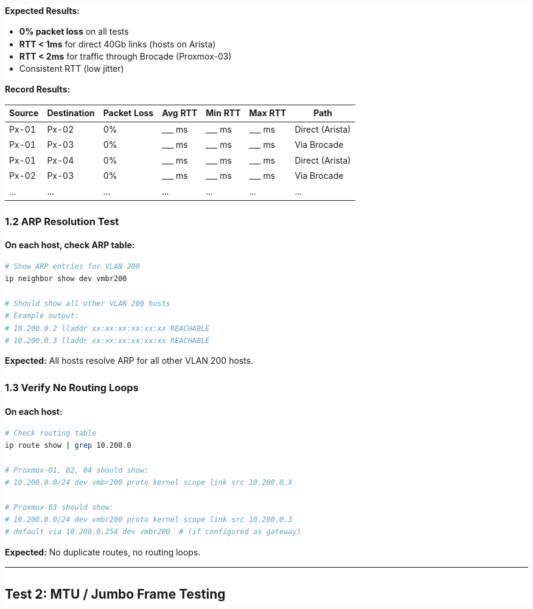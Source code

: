 **Expected Results:**
- **0% packet loss** on all tests
- **RTT < 1ms** for direct 40Gb links (hosts on Arista)
- **RTT < 2ms** for traffic through Brocade (Proxmox-03)
- Consistent RTT (low jitter)

**Record Results:**

| Source | Destination | Packet Loss | Avg RTT | Min RTT | Max RTT | Path |
|--------|-------------|-------------|---------|---------|---------|------|
| Px-01 | Px-02 | 0% | ___ ms | ___ ms | ___ ms | Direct (Arista) |
| Px-01 | Px-03 | 0% | ___ ms | ___ ms | ___ ms | Via Brocade |
| Px-01 | Px-04 | 0% | ___ ms | ___ ms | ___ ms | Direct (Arista) |
| Px-02 | Px-03 | 0% | ___ ms | ___ ms | ___ ms | Via Brocade |
| ... | ... | ... | ... | ... | ... | ... |

### 1.2 ARP Resolution Test

**On each host, check ARP table:**
```bash
# Show ARP entries for VLAN 200
ip neighbor show dev vmbr200

# Should show all other VLAN 200 hosts
# Example output:
# 10.200.0.2 lladdr xx:xx:xx:xx:xx:xx REACHABLE
# 10.200.0.3 lladdr xx:xx:xx:xx:xx:xx REACHABLE
```

**Expected:** All hosts resolve ARP for all other VLAN 200 hosts.

### 1.3 Verify No Routing Loops

**On each host:**
```bash
# Check routing table
ip route show | grep 10.200.0

# Proxmox-01, 02, 04 should show:
# 10.200.0.0/24 dev vmbr200 proto kernel scope link src 10.200.0.X

# Proxmox-03 should show:
# 10.200.0.0/24 dev vmbr200 proto kernel scope link src 10.200.0.3
# default via 10.200.0.254 dev vmbr200  # (if configured as gateway)
```

**Expected:** No duplicate routes, no routing loops.

---

## Test 2: MTU / Jumbo Frame Testing
